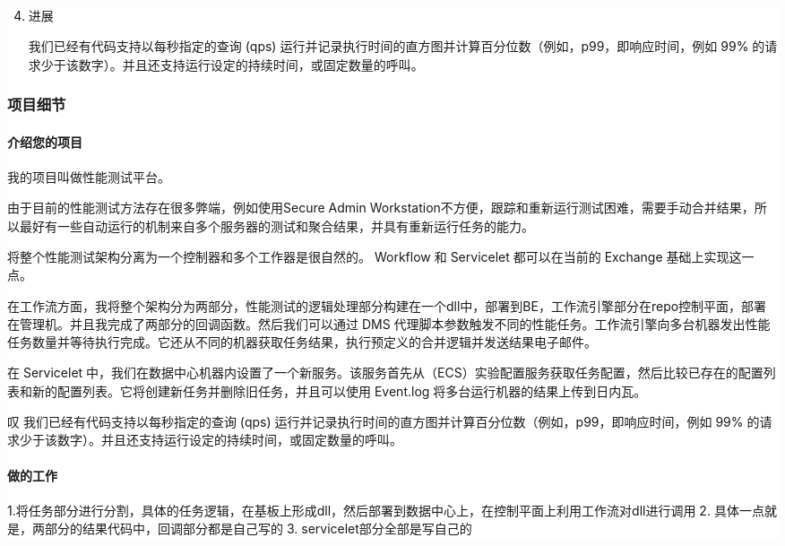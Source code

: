 4. 进展
   
   我们已经有代码支持以每秒指定的查询 (qps) 运行并记录执行时间的直方图并计算百分位数（例如，p99，即响应时间，例如 99% 的请求少于该数字）。并且还支持运行设定的持续时间，或固定数量的呼叫。

### 项目细节

#### 介绍您的项目

我的项目叫做性能测试平台。

由于目前的性能测试方法存在很多弊端，例如使用Secure Admin Workstation不方便，跟踪和重新运行测试困难，需要手动合并结果，所以最好有一些自动运行的机制来自多个服务器的测试和聚合结果，并具有重新运行任务的能力。

将整个性能测试架构分离为一个控制器和多个工作器是很自然的。 Workflow 和 Servicelet 都可以在当前的 Exchange 基础上实现这一点。

在工作流方面，我将整个架构分为两部分，性能测试的逻辑处理部分构建在一个dll中，部署到BE，工作流引擎部分在repo控制平面，部署在管理机。并且我完成了两部分的回调函数。然后我们可以通过 DMS 代理脚本参数触发不同的性能任务。工作流引擎向多台机器发出性能任务数量并等待执行完成。它还从不同的机器获取任务结果，执行预定义的合并逻辑并发送结果电子邮件。

在 Servicelet 中，我们在数据中心机器内设置了一个新服务。该服务首先从（ECS）实验配置服务获取任务配置，然后比较已存在的配置列表和新的配置列表。它将创建新任务并删除旧任务，并且可以使用 Event.log 将多台运行机器的结果上传到日内瓦。

叹
我们已经有代码支持以每秒指定的查询 (qps) 运行并记录执行时间的直方图并计算百分位数（例如，p99，即响应时间，例如 99% 的请求少于该数字）。并且还支持运行设定的持续时间，或固定数量的呼叫。


#### 做的工作

1.将任务部分进行分割，具体的任务逻辑，在基板上形成dll，然后部署到数据中心上，在控制平面上利用工作流对dll进行调用
2. 具体一点就是，两部分的结果代码中，回调部分都是自己写的
3. servicelet部分全部是写自己的
